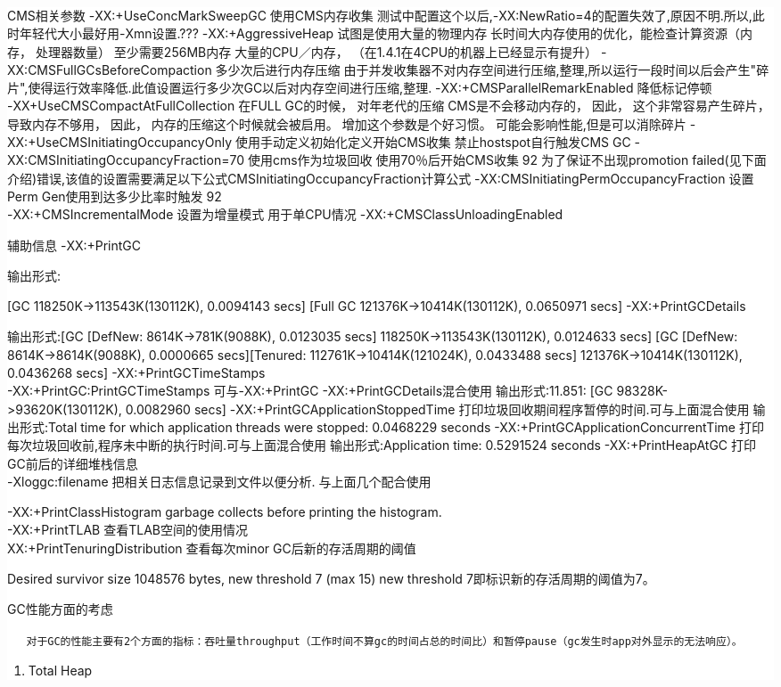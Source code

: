 CMS相关参数
-XX:+UseConcMarkSweepGC 	使用CMS内存收集 	  	测试中配置这个以后,-XX:NewRatio=4的配置失效了,原因不明.所以,此时年轻代大小最好用-Xmn设置.???
-XX:+AggressiveHeap 	  	  	试图是使用大量的物理内存
长时间大内存使用的优化，能检查计算资源（内存， 处理器数量）
至少需要256MB内存
大量的CPU／内存， （在1.4.1在4CPU的机器上已经显示有提升）
-XX:CMSFullGCsBeforeCompaction 	多少次后进行内存压缩 	  	由于并发收集器不对内存空间进行压缩,整理,所以运行一段时间以后会产生"碎片",使得运行效率降低.此值设置运行多少次GC以后对内存空间进行压缩,整理.
-XX:+CMSParallelRemarkEnabled 	降低标记停顿 	  	 
-XX+UseCMSCompactAtFullCollection 	在FULL GC的时候， 对年老代的压缩 	  	CMS是不会移动内存的， 因此， 这个非常容易产生碎片， 导致内存不够用， 因此， 内存的压缩这个时候就会被启用。 增加这个参数是个好习惯。
可能会影响性能,但是可以消除碎片
-XX:+UseCMSInitiatingOccupancyOnly 	使用手动定义初始化定义开始CMS收集 	  	禁止hostspot自行触发CMS GC
-XX:CMSInitiatingOccupancyFraction=70 	使用cms作为垃圾回收
使用70％后开始CMS收集 	92 	为了保证不出现promotion failed(见下面介绍)错误,该值的设置需要满足以下公式CMSInitiatingOccupancyFraction计算公式
-XX:CMSInitiatingPermOccupancyFraction 	设置Perm Gen使用到达多少比率时触发 	92 	 
-XX:+CMSIncrementalMode 	设置为增量模式 	  	用于单CPU情况
-XX:+CMSClassUnloadingEnabled 	  	  	 

辅助信息
-XX:+PrintGC 	  	  	

输出形式:

[GC 118250K->113543K(130112K), 0.0094143 secs]
[Full GC 121376K->10414K(130112K), 0.0650971 secs]
-XX:+PrintGCDetails 	  	  	

输出形式:[GC [DefNew: 8614K->781K(9088K), 0.0123035 secs] 118250K->113543K(130112K), 0.0124633 secs]
[GC [DefNew: 8614K->8614K(9088K), 0.0000665 secs][Tenured: 112761K->10414K(121024K), 0.0433488 secs] 121376K->10414K(130112K), 0.0436268 secs]
-XX:+PrintGCTimeStamps 	  	  	 
-XX:+PrintGC:PrintGCTimeStamps 	  	  	可与-XX:+PrintGC -XX:+PrintGCDetails混合使用
输出形式:11.851: [GC 98328K->93620K(130112K), 0.0082960 secs]
-XX:+PrintGCApplicationStoppedTime 	打印垃圾回收期间程序暂停的时间.可与上面混合使用 	  	输出形式:Total time for which application threads were stopped: 0.0468229 seconds
-XX:+PrintGCApplicationConcurrentTime 	打印每次垃圾回收前,程序未中断的执行时间.可与上面混合使用 	  	输出形式:Application time: 0.5291524 seconds
-XX:+PrintHeapAtGC 	打印GC前后的详细堆栈信息 	  	 
-Xloggc:filename 	把相关日志信息记录到文件以便分析.
与上面几个配合使用 	  	 

-XX:+PrintClassHistogram
	garbage collects before printing the histogram. 	  	 
-XX:+PrintTLAB 	查看TLAB空间的使用情况 	  	 
XX:+PrintTenuringDistribution 	查看每次minor GC后新的存活周期的阈值 	  	

Desired survivor size 1048576 bytes, new threshold 7 (max 15)
new threshold 7即标识新的存活周期的阈值为7。

GC性能方面的考虑

       对于GC的性能主要有2个方面的指标：吞吐量throughput（工作时间不算gc的时间占总的时间比）和暂停pause（gc发生时app对外显示的无法响应）。

1. Total Heap
